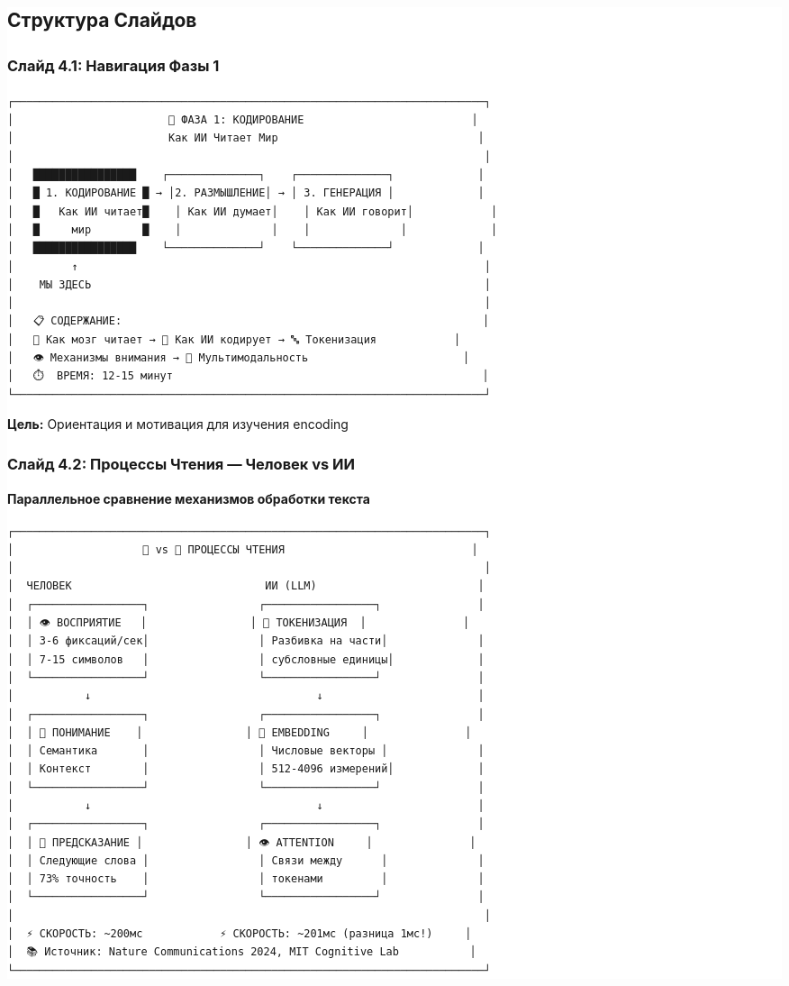 ## Структура Слайдов

### Слайд 4.1: Навигация Фазы 1
```
┌─────────────────────────────────────────────────────────────────────────┐
│                        🎯 ФАЗА 1: КОДИРОВАНИЕ                          │
│                        Как ИИ Читает Мир                               │
│                                                                         │
│   ████████████████    ┌──────────────┐    ┌──────────────┐             │
│   █ 1. КОДИРОВАНИЕ █ → │2. РАЗМЫШЛЕНИЕ│ → │ 3. ГЕНЕРАЦИЯ │             │
│   █   Как ИИ читает█    │ Как ИИ думает│    │ Как ИИ говорит│            │
│   █     мир        █    │              │    │              │             │
│   ████████████████    └──────────────┘    └──────────────┘             │
│         ↑                                                               │
│    МЫ ЗДЕСЬ                                                             │
│                                                                         │
│   📋 СОДЕРЖАНИЕ:                                                        │
│   🧠 Как мозг читает → 🤖 Как ИИ кодирует → 🔤 Токенизация            │
│   👁️ Механизмы внимания → 🎨 Мультимодальность                        │
│   ⏱️  ВРЕМЯ: 12-15 минут                                                │
└─────────────────────────────────────────────────────────────────────────┘
```

**Цель:** Ориентация и мотивация для изучения encoding

### Слайд 4.2: Процессы Чтения — Человек vs ИИ

**Параллельное сравнение механизмов обработки текста**

```
┌─────────────────────────────────────────────────────────────────────────┐
│                    🧠 vs 🤖 ПРОЦЕССЫ ЧТЕНИЯ                             │
│                                                                         │
│  ЧЕЛОВЕК                              ИИ (LLM)                         │
│  ┌─────────────────┐                 ┌─────────────────┐               │
│  │ 👁️ ВОСПРИЯТИЕ   │                │ 📝 ТОКЕНИЗАЦИЯ  │               │
│  │ 3-6 фиксаций/сек│                 │ Разбивка на части│              │
│  │ 7-15 символов   │                 │ субсловные единицы│             │
│  └─────────────────┘                 └─────────────────┘               │
│           ↓                                   ↓                        │
│  ┌─────────────────┐                 ┌─────────────────┐               │
│  │ 🧩 ПОНИМАНИЕ    │                │ 🔢 EMBEDDING     │               │
│  │ Семантика       │                 │ Числовые векторы │              │
│  │ Контекст        │                 │ 512-4096 измерений│             │
│  └─────────────────┘                 └─────────────────┘               │
│           ↓                                   ↓                        │
│  ┌─────────────────┐                 ┌─────────────────┐               │
│  │ 🔮 ПРЕДСКАЗАНИЕ │                │ 👁️ ATTENTION     │               │
│  │ Следующие слова │                 │ Связи между      │              │
│  │ 73% точность    │                 │ токенами         │              │
│  └─────────────────┘                 └─────────────────┘               │
│                                                                         │
│  ⚡ СКОРОСТЬ: ~200мс            ⚡ СКОРОСТЬ: ~201мс (разница 1мс!)     │
│  📚 Источник: Nature Communications 2024, MIT Cognitive Lab           │
└─────────────────────────────────────────────────────────────────────────┘
```
